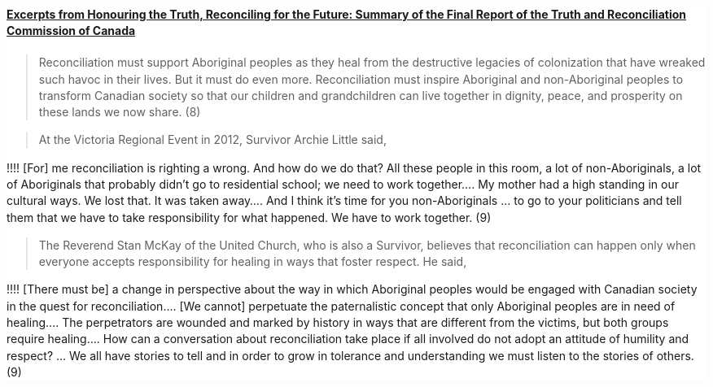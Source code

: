 #### [Excerpts from Honouring the Truth, Reconciling for the Future: Summary of the Final Report of the Truth and Reconciliation Commission of Canada](http://nctr.ca/assets/reports/Final%20Reports/Executive_Summary_English_Web.pdf)

> Reconciliation must support Aboriginal peoples as they heal from the destructive legacies of colonization that have wreaked such havoc in their lives. But it must do even more. Reconciliation must inspire Aboriginal and non-Aboriginal peoples to transform Canadian society so that our children and grandchildren can live together in dignity, peace, and prosperity on these lands we now share. (8)

> At the Victoria Regional Event in 2012, Survivor Archie Little said,

!!!! [For] me reconciliation is righting a wrong. And how do we do that? All these people in this room, a lot of non-Aboriginals, a lot of Aboriginals that probably didn’t go to residential school; we need to work together…. My mother had a high standing in our cultural ways. We lost that. It was taken away…. And I think it’s time for you non-Aboriginals … to go to your politicians and tell them that we have to take responsibility for what happened. We have to work together. (9)

> The Reverend Stan McKay of the United Church, who is also a Survivor, believes that reconciliation can happen only when everyone accepts responsibility for healing in ways that foster respect. He said,

!!!! [There must be] a change in perspective about the way in which Aboriginal peoples would be engaged with Canadian society in the quest for reconciliation…. [We cannot] perpetuate the paternalistic concept that only Aboriginal peoples are in need of healing…. The perpetrators are wounded and marked by history in ways that are different from the victims, but both groups require healing…. How can a conversation about reconciliation take place if all involved do not adopt an attitude of humility and respect? … We all have stories to tell and in order to grow in tolerance and understanding we must listen to the stories of others. (9)
